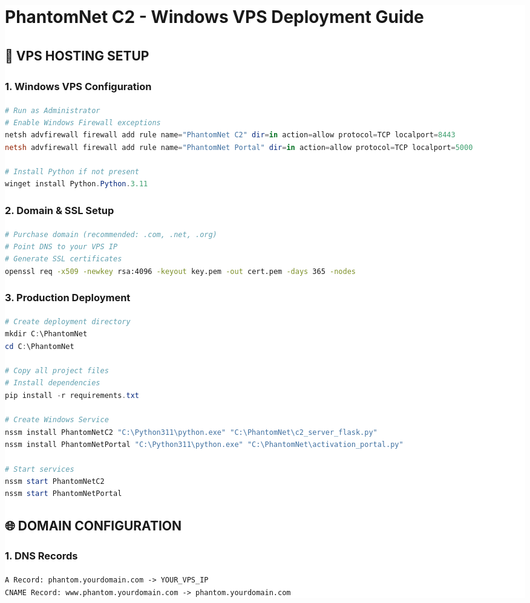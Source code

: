 # PhantomNet C2 - Windows VPS Deployment Guide

## 🚀 VPS HOSTING SETUP

### 1. Windows VPS Configuration
```powershell
# Run as Administrator
# Enable Windows Firewall exceptions
netsh advfirewall firewall add rule name="PhantomNet C2" dir=in action=allow protocol=TCP localport=8443
netsh advfirewall firewall add rule name="PhantomNet Portal" dir=in action=allow protocol=TCP localport=5000

# Install Python if not present
winget install Python.Python.3.11
```

### 2. Domain & SSL Setup
```bash
# Purchase domain (recommended: .com, .net, .org)
# Point DNS to your VPS IP
# Generate SSL certificates
openssl req -x509 -newkey rsa:4096 -keyout key.pem -out cert.pem -days 365 -nodes
```

### 3. Production Deployment
```powershell
# Create deployment directory
mkdir C:\PhantomNet
cd C:\PhantomNet

# Copy all project files
# Install dependencies
pip install -r requirements.txt

# Create Windows Service
nssm install PhantomNetC2 "C:\Python311\python.exe" "C:\PhantomNet\c2_server_flask.py"
nssm install PhantomNetPortal "C:\Python311\python.exe" "C:\PhantomNet\activation_portal.py"

# Start services
nssm start PhantomNetC2
nssm start PhantomNetPortal
```

## 🌐 DOMAIN CONFIGURATION

### 1. DNS Records
```
A Record: phantom.yourdomain.com -> YOUR_VPS_IP
CNAME Record: www.phantom.yourdomain.com -> phantom.yourdomain.com
```
